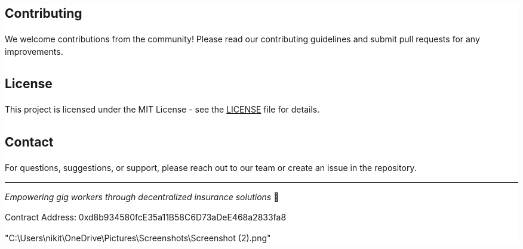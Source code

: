 
## Contributing

We welcome contributions from the community! Please read our contributing guidelines and submit pull requests for any improvements.

## License

This project is licensed under the MIT License - see the [LICENSE](LICENSE) file for details.

## Contact

For questions, suggestions, or support, please reach out to our team or create an issue in the repository.

---

*Empowering gig workers through decentralized insurance solutions* 🚀


Contract Address: 0xd8b934580fcE35a11B58C6D73aDeE468a2833fa8

"C:\Users\nikit\OneDrive\Pictures\Screenshots\Screenshot (2).png"
